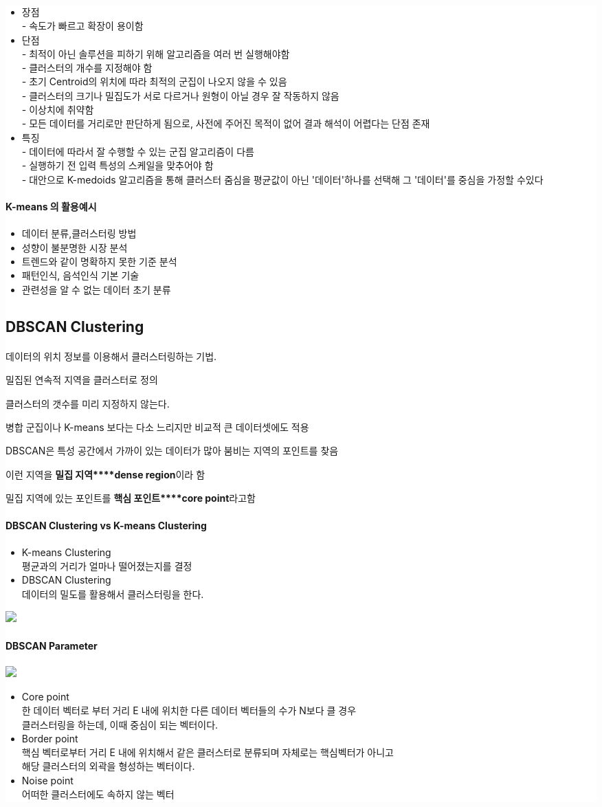 -   장점  
    \- 속도가 빠르고 확장이 용이함
-   단점   
    \- 최적이 아닌 솔루션을 피하기 위해 알고리즘을 여러 번 실행해야함  
    \- 클러스터의 개수를 지정해야 함  
    \- 초기 Centroid의 위치에 따라 최적의 군집이 나오지 않을 수 있음  
    \- 클러스터의 크기나 밀집도가 서로 다르거나 원형이 아닐 경우 잘 작동하지 않음  
    \- 이상치에 취약함  
    \- 모든 데이터를 거리로만 판단하게 됨으로, 사전에 주어진 목적이 없어 결과 해석이 어렵다는 단점 존재
-   특징  
    \- 데이터에 따라서 잘 수행할 수 있는 군집 알고리즘이 다름  
    \- 실행하기 전 입력 특성의 스케일을 맞추어야 함  
    \- 대안으로 K-medoids 알고리즘을 통해 클러스터 줌심을 평균값이 아닌 '데이터'하나를 선택해 그 '데이터'를 중심을 가정할 수있다

#### **K-means 의 활용예시**

-   데이터 분류,클러스터링 방법
-   성향이 불분명한 시장 분석
-   트렌드와 같이 명확하지 못한 기준 분석
-   패턴인식, 음석인식 기본 기술
-   관련성을 알 수 없는 데이터 초기 분류

## **DBSCAN Clustering**

데이터의 위치 정보를 이용해서 클러스터링하는 기법.

밀집된 연속적 지역을 클러스터로 정의

클러스터의 갯수를 미리 지정하지 않는다.

병합 군집이나 K-means 보다는 다소 느리지만 비교적 큰 데이터셋에도 적용

DBSCAN은 특성 공간에서 가까이 있는 데이터가 많아 붐비는 지역의 포인트를 찾음

이런 지역을 **밀집 지역****dense region**이라 함

밀집 지역에 있는 포인트를 **핵심 포인트****core point**라고함

#### **DBSCAN Clustering vs K-means Clustering** 

-   K-means Clustering  
    평균과의 거리가 얼마나 떨어졌는지를 결정
-   DBSCAN Clustering  
    데이터의 밀도를 활용해서 클러스터링을 한다.

<img src="https://blog.kakaocdn.net/dn/XPtpJ/btripGq4zDt/cvLM5RG4eKb6zD8spe2pd0/img.png">

#### **DBSCAN Parameter**

<img src="https://blog.kakaocdn.net/dn/xHoww/btritNCT0Ok/WLNx3dREptKKhhZUWAHAd1/img.png">

-   Core point  
    한 데이터 벡터로 부터 거리 E 내에 위치한 다른 데이터 벡터들의 수가 N보다 클 경우  
    클러스터링을 하는데, 이때 중심이 되는 벡터이다.
-   Border point  
    핵심 벡터로부터 거리 E 내에 위치해서 같은 클러스터로 분류되며 자체로는 핵심벡터가 아니고  
    해당 클러스터의 외곽을 형성하는 벡터이다.
-   Noise point  
    어떠한 클러스터에도 속하지 않는 벡터
